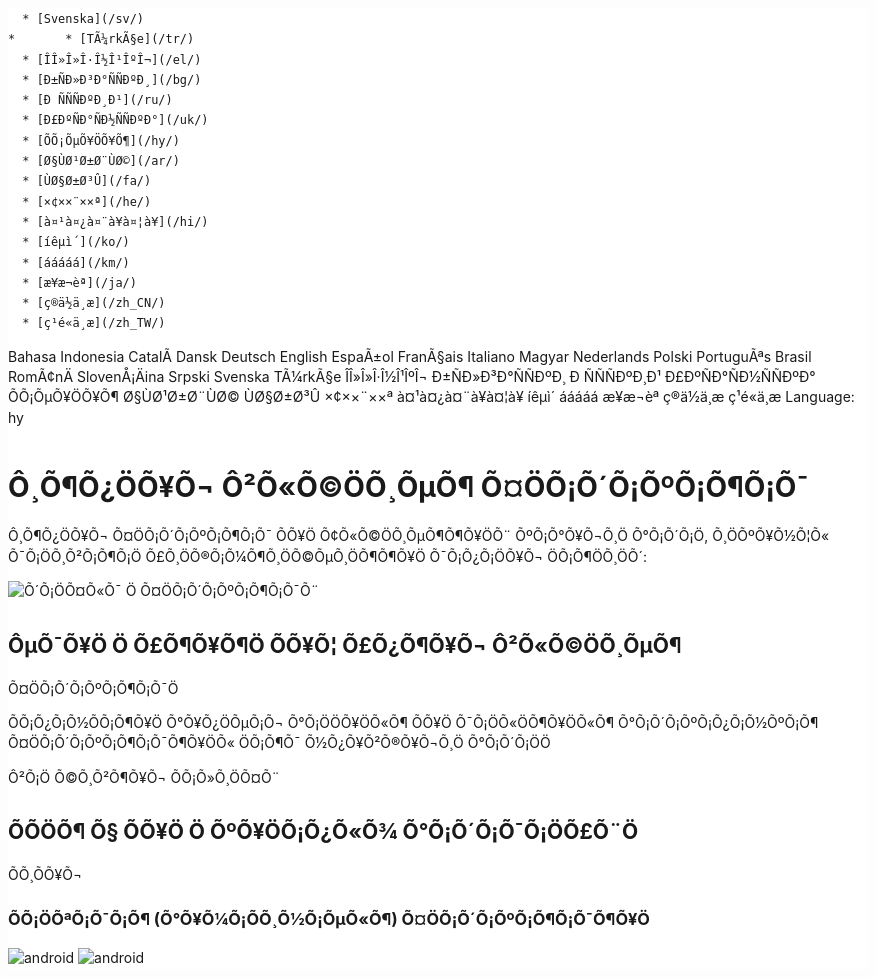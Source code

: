       * [Svenska](/sv/)
    *       * [TÃ¼rkÃ§e](/tr/)
      * [ÎÎ»Î»Î·Î½Î¹ÎºÎ¬](/el/)
      * [Ð±ÑÐ»Ð³Ð°ÑÑÐºÐ¸](/bg/)
      * [Ð ÑÑÑÐºÐ¸Ð¹](/ru/)
      * [Ð£ÐºÑÐ°ÑÐ½ÑÑÐºÐ°](/uk/)
      * [ÕÕ¡ÕµÕ¥ÖÕ¥Õ¶](/hy/)
      * [Ø§ÙØ¹Ø±Ø¨ÙØ©](/ar/)
      * [ÙØ§Ø±Ø³Û](/fa/)
      * [×¢××¨××ª](/he/)
      * [à¤¹à¤¿à¤¨à¥à¤¦à¥](/hi/)
      * [íêµ­ì´](/ko/)
      * [ááááá](/km/)
      * [æ¥æ¬èª](/ja/)
      * [ç®ä½ä¸­æ](/zh_CN/)
      * [ç¹é«ä¸­æ](/zh_TW/)

Bahasa Indonesia CatalÃ  Dansk Deutsch English EspaÃ±ol FranÃ§ais Italiano
Magyar Nederlands Polski PortuguÃªs Brasil RomÃ¢nÄ SlovenÅ¡Äina Srpski
Svenska TÃ¼rkÃ§e ÎÎ»Î»Î·Î½Î¹ÎºÎ¬ Ð±ÑÐ»Ð³Ð°ÑÑÐºÐ¸ Ð ÑÑÑÐºÐ¸Ð¹
Ð£ÐºÑÐ°ÑÐ½ÑÑÐºÐ° ÕÕ¡ÕµÕ¥ÖÕ¥Õ¶ Ø§ÙØ¹Ø±Ø¨ÙØ© ÙØ§Ø±Ø³Û ×¢××¨××ª
à¤¹à¤¿à¤¨à¥à¤¦à¥ íêµ­ì´ ááááá æ¥æ¬èª ç®ä½ä¸­æ
ç¹é«ä¸­æ Language: hy

# Ô¸Õ¶Õ¿ÖÕ¥Õ¬ Ô²Õ«Õ©ÖÕ¸ÕµÕ¶ Õ¤ÖÕ¡Õ´Õ¡ÕºÕ¡Õ¶Õ¡Õ¯

Ô¸Õ¶Õ¿ÖÕ¥Õ¬ Õ¤ÖÕ¡Õ´Õ¡ÕºÕ¡Õ¶Õ¡Õ¯ ÕÕ¥Ö Õ¢Õ«Õ©ÖÕ¸ÕµÕ¶Õ¶Õ¥ÖÕ¨ ÕºÕ¡Õ°Õ¥Õ¬Õ¸Ö
Õ°Õ¡Õ´Õ¡Ö, Õ¸ÖÕºÕ¥Õ½Õ¦Õ« Õ¯Õ¡ÖÕ¸Õ²Õ¡Õ¶Õ¡Ö
Õ£Õ¸ÖÕ®Õ¡Õ¼Õ¶Õ¸ÖÕ©ÕµÕ¸ÖÕ¶Õ¶Õ¥Ö Õ¯Õ¡Õ¿Õ¡ÖÕ¥Õ¬ ÖÕ¡Õ¶ÖÕ¸ÖÕ´:

![Õ´Õ¡ÖÕ¤Õ«Õ¯ Ö Õ¤ÖÕ¡Õ´Õ¡ÕºÕ¡Õ¶Õ¡Õ¯Õ¨](/img/helper/helper-illustration.svg)

## ÔµÕ¯Õ¥Ö Ö Õ£Õ¶Õ¥Õ¶Ö ÕÕ¥Õ¦ Õ£Õ¿Õ¶Õ¥Õ¬ Ô²Õ«Õ©ÖÕ¸ÕµÕ¶
Õ¤ÖÕ¡Õ´Õ¡ÕºÕ¡Õ¶Õ¡Õ¯Ö

ÕÕ¡Õ¿Õ¡Õ½Õ­Õ¡Õ¶Õ¥Ö Õ°Õ¥Õ¿ÖÕµÕ¡Õ¬ Õ°Õ¡ÖÖÕ¥ÖÕ«Õ¶ ÕÕ¥Ö
Õ¯Õ¡ÖÕ«ÖÕ¶Õ¥ÖÕ«Õ¶ Õ°Õ¡Õ´Õ¡ÕºÕ¡Õ¿Õ¡Õ½ÕºÕ¡Õ¶ Õ¤ÖÕ¡Õ´Õ¡ÕºÕ¡Õ¶Õ¡Õ¯Õ¶Õ¥ÖÕ«
ÖÕ¡Õ¶Õ¯ Õ½Õ¿Õ¥Õ²Õ®Õ¥Õ¬Õ¸Ö Õ°Õ¡Õ´Õ¡ÖÖ

Ô²Õ¡Ö Õ©Õ¸Õ²Õ¶Õ¥Õ¬  ÕÕ¡Õ»Õ¸ÖÕ¤Õ¨

## ÕÕÖÕ¶ Õ§ ÕÕ¥Ö Ö ÕºÕ¥ÖÕ¡Õ¿Õ«Õ¾ Õ°Õ¡Õ´Õ¡Õ¯Õ¡ÖÕ£Õ¨Ö

ÕÕ¸Õ­Õ¥Õ¬

### ÕÕ¡ÖÕªÕ¡Õ¯Õ¡Õ¶ (Õ°Õ¥Õ¼Õ¡Õ­Õ¸Õ½Õ¡ÕµÕ«Õ¶) Õ¤ÖÕ¡Õ´Õ¡ÕºÕ¡Õ¶Õ¡Õ¯Õ¶Õ¥Ö

![android](/img/os/wallet_menu_android.svg)
![android](/img/os/wallet_menu_android_bright.svg)
